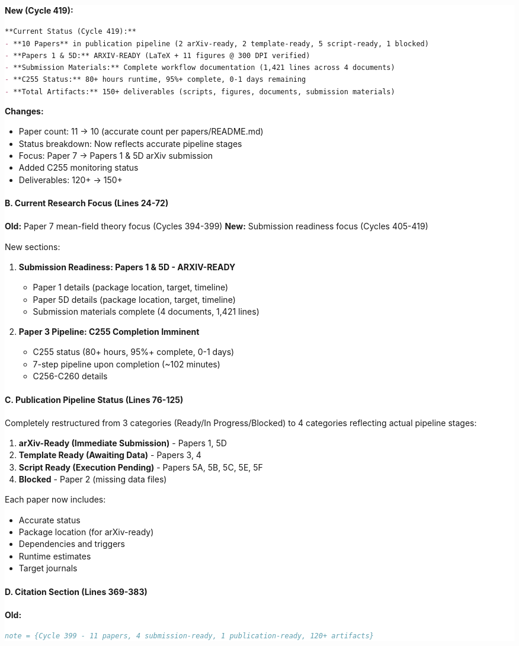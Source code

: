 **New (Cycle 419):**
```markdown
**Current Status (Cycle 419):**
- **10 Papers** in publication pipeline (2 arXiv-ready, 2 template-ready, 5 script-ready, 1 blocked)
- **Papers 1 & 5D:** ARXIV-READY (LaTeX + 11 figures @ 300 DPI verified)
- **Submission Materials:** Complete workflow documentation (1,421 lines across 4 documents)
- **C255 Status:** 80+ hours runtime, 95%+ complete, 0-1 days remaining
- **Total Artifacts:** 150+ deliverables (scripts, figures, documents, submission materials)
```

**Changes:**
- Paper count: 11 → 10 (accurate count per papers/README.md)
- Status breakdown: Now reflects accurate pipeline stages
- Focus: Paper 7 → Papers 1 & 5D arXiv submission
- Added C255 monitoring status
- Deliverables: 120+ → 150+

#### B. Current Research Focus (Lines 24-72)
**Old:** Paper 7 mean-field theory focus (Cycles 394-399)
**New:** Submission readiness focus (Cycles 405-419)

New sections:
1. **Submission Readiness: Papers 1 & 5D - ARXIV-READY**
   - Paper 1 details (package location, target, timeline)
   - Paper 5D details (package location, target, timeline)
   - Submission materials complete (4 documents, 1,421 lines)

2. **Paper 3 Pipeline: C255 Completion Imminent**
   - C255 status (80+ hours, 95%+ complete, 0-1 days)
   - 7-step pipeline upon completion (~102 minutes)
   - C256-C260 details

#### C. Publication Pipeline Status (Lines 76-125)
Completely restructured from 3 categories (Ready/In Progress/Blocked) to 4 categories reflecting actual pipeline stages:

1. **arXiv-Ready (Immediate Submission)** - Papers 1, 5D
2. **Template Ready (Awaiting Data)** - Papers 3, 4
3. **Script Ready (Execution Pending)** - Papers 5A, 5B, 5C, 5E, 5F
4. **Blocked** - Paper 2 (missing data files)

Each paper now includes:
- Accurate status
- Package location (for arXiv-ready)
- Dependencies and triggers
- Runtime estimates
- Target journals

#### D. Citation Section (Lines 369-383)
**Old:**
```bibtex
note = {Cycle 399 - 11 papers, 4 submission-ready, 1 publication-ready, 120+ artifacts}
```
